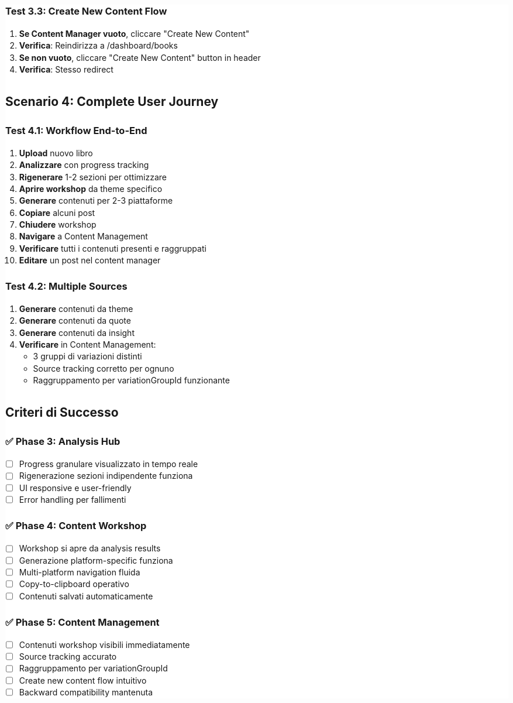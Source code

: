 ### Test 3.3: Create New Content Flow
1. **Se Content Manager vuoto**, cliccare "Create New Content"
2. **Verifica**: Reindirizza a /dashboard/books
3. **Se non vuoto**, cliccare "Create New Content" button in header
4. **Verifica**: Stesso redirect

## Scenario 4: Complete User Journey

### Test 4.1: Workflow End-to-End
1. **Upload** nuovo libro
2. **Analizzare** con progress tracking
3. **Rigenerare** 1-2 sezioni per ottimizzare
4. **Aprire workshop** da theme specifico
5. **Generare** contenuti per 2-3 piattaforme
6. **Copiare** alcuni post
7. **Chiudere** workshop
8. **Navigare** a Content Management
9. **Verificare** tutti i contenuti presenti e raggruppati
10. **Editare** un post nel content manager

### Test 4.2: Multiple Sources
1. **Generare** contenuti da theme
2. **Generare** contenuti da quote
3. **Generare** contenuti da insight
4. **Verificare** in Content Management:
   - 3 gruppi di variazioni distinti
   - Source tracking corretto per ognuno
   - Raggruppamento per variationGroupId funzionante

## Criteri di Successo

### ✅ Phase 3: Analysis Hub
- [ ] Progress granulare visualizzato in tempo reale
- [ ] Rigenerazione sezioni indipendente funziona
- [ ] UI responsive e user-friendly
- [ ] Error handling per fallimenti

### ✅ Phase 4: Content Workshop  
- [ ] Workshop si apre da analysis results
- [ ] Generazione platform-specific funziona
- [ ] Multi-platform navigation fluida
- [ ] Copy-to-clipboard operativo
- [ ] Contenuti salvati automaticamente

### ✅ Phase 5: Content Management
- [ ] Contenuti workshop visibili immediatamente
- [ ] Source tracking accurato
- [ ] Raggruppamento per variationGroupId
- [ ] Create new content flow intuitivo
- [ ] Backward compatibility mantenuta
